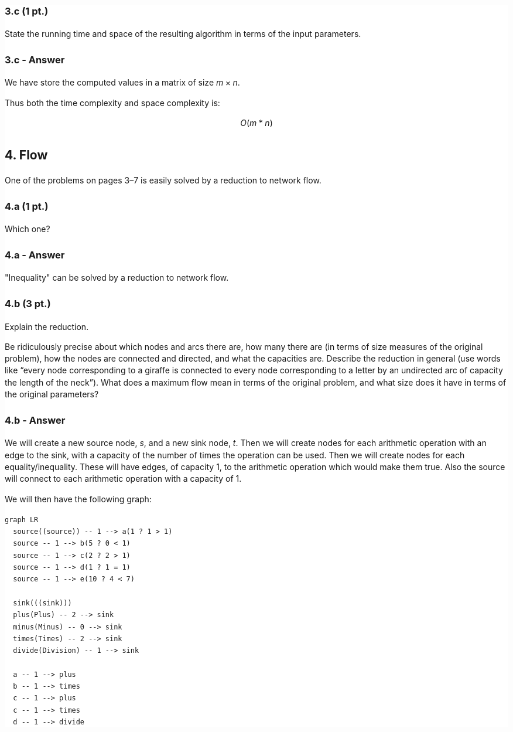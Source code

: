 ### 3.c (1 pt.)

State the running time and space of the resulting algorithm in terms of the input parameters.

### 3.c - Answer

We have store the computed values in a matrix of size $m \times n$.

Thus both the time complexity and space complexity is:

$$
O(m * n)
$$

## 4. Flow

One of the problems on pages 3–7 is easily solved by a reduction to network flow.

### 4.a (1 pt.)

Which one?

### 4.a - Answer

"Inequality" can be solved by a reduction to network flow.

### 4.b (3 pt.)

Explain the reduction.

Be ridiculously precise about which nodes and arcs there are, how many there are (in terms of size measures of the original problem), how the nodes are connected and directed, and what the capacities are. Describe the reduction in general (use words like “every node corresponding to a giraffe is connected to every node corresponding to a letter by an undirected arc of capacity the length of the neck”). What does a maximum flow mean in terms of the original problem, and what size does it have in terms of the original parameters?

### 4.b - Answer

We will create a new source node, $s$, and a new sink node, $t$.
Then we will create nodes for each arithmetic operation with an edge to the sink, with a capacity of the number of times the operation can be used.
Then we will create nodes for each equality/inequality.
These will have edges, of capacity 1, to the arithmetic operation which would make them true.
Also the source will connect to each arithmetic operation with a capacity of 1.

We will then have the following graph:

```mermaid
graph LR
  source((source)) -- 1 --> a(1 ? 1 > 1)
  source -- 1 --> b(5 ? 0 < 1)
  source -- 1 --> c(2 ? 2 > 1)
  source -- 1 --> d(1 ? 1 = 1)
  source -- 1 --> e(10 ? 4 < 7)

  sink(((sink)))
  plus(Plus) -- 2 --> sink
  minus(Minus) -- 0 --> sink
  times(Times) -- 2 --> sink
  divide(Division) -- 1 --> sink

  a -- 1 --> plus
  b -- 1 --> times
  c -- 1 --> plus
  c -- 1 --> times
  d -- 1 --> divide
```